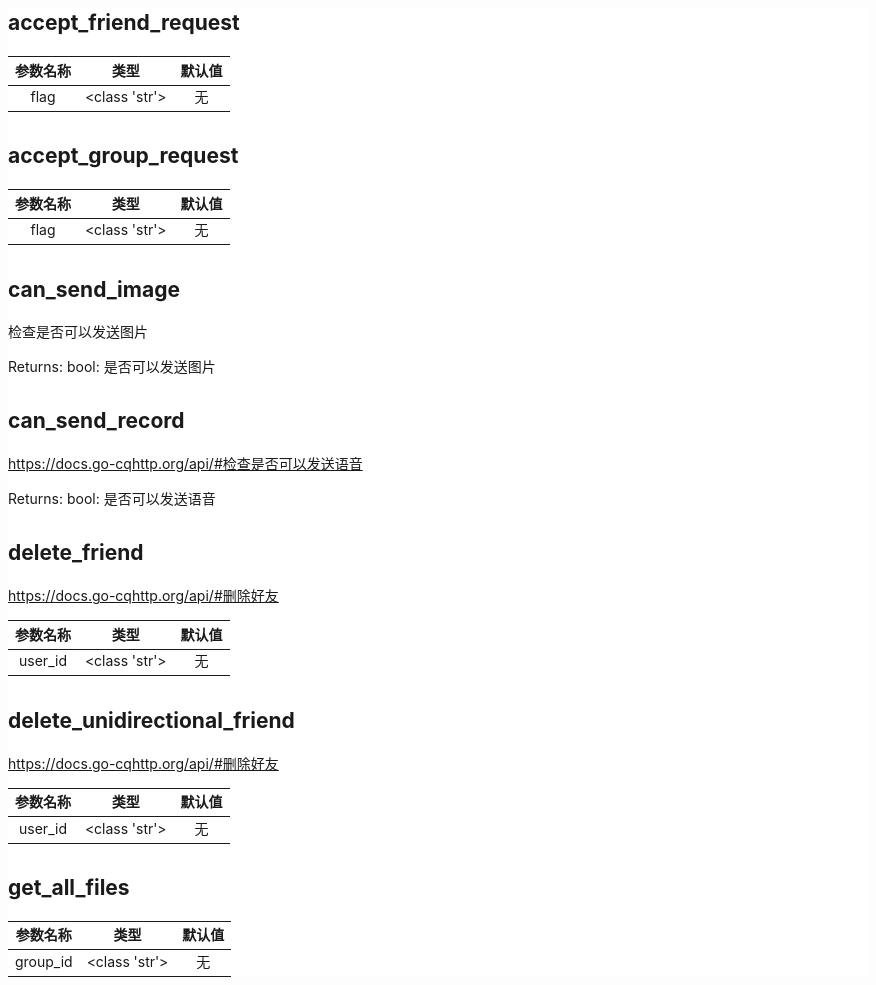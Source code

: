 ## accept_friend_request

|参数名称|类型|默认值|
|:---:|:---:|:---:|
|flag|<class 'str'>|无|

## accept_group_request

|参数名称|类型|默认值|
|:---:|:---:|:---:|
|flag|<class 'str'>|无|

## can_send_image


检查是否可以发送图片

Returns:
    bool: 是否可以发送图片


## can_send_record


https://docs.go-cqhttp.org/api/#检查是否可以发送语音

Returns:
    bool: 是否可以发送语音


## delete_friend

https://docs.go-cqhttp.org/api/#删除好友

|参数名称|类型|默认值|
|:---:|:---:|:---:|
|user_id|<class 'str'>|无|

## delete_unidirectional_friend

https://docs.go-cqhttp.org/api/#删除好友

|参数名称|类型|默认值|
|:---:|:---:|:---:|
|user_id|<class 'str'>|无|

## get_all_files

|参数名称|类型|默认值|
|:---:|:---:|:---:|
|group_id|<class 'str'>|无|
